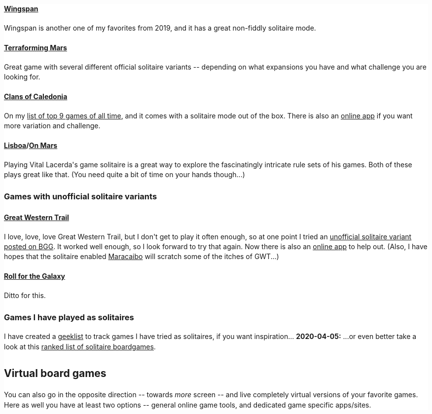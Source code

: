 #### [Wingspan](https://boardgamegeek.com/boardgame/266192)

Wingspan is another one of my favorites from 2019, and it has a great non-fiddly solitaire mode.  

#### [Terraforming Mars](https://boardgamegeek.com/boardgame/167791/terraforming-mars)

Great game with several different official solitaire variants -- depending on what expansions you have and what challenge you are looking for.  

#### [Clans of Caledonia](https://boardgamegeek.com/boardgame/216132/clans-caledonia)

On my [list of top 9 games of all time](https://www.instagram.com/p/BxA4-fpjTeS/), and it comes with a solitaire mode out of the box. There is also an [online app](https://myautoma.github.io/#clansofcaledonia) if you want more variation and challenge.  

#### [Lisboa](https://boardgamegeek.com/boardgame/161533/lisboa)/[On Mars](https://boardgamegeek.com/boardgame/184267/mars)

Playing Vital Lacerda's game solitaire is a great way to explore the fascinatingly intricate rule sets of his games. Both of these plays great like that. (You need quite a bit of time on your hands though...)  

### Games with unofficial solitaire variants

#### [Great Western Trail](https://boardgamegeek.com/boardgame/193738/great-western-trail)

I love, love, love Great Western Trail, but I don't get to play it often enough, so at one point I tried an [unofficial solitaire variant posted on BGG](https://www.boardgamegeek.com/video/129080/great-western-trail/great-western-trail-le-challenge-solo-regles-de-ba). It worked well enough, so I look forward to try that again. Now there is also an [online app](https://myautoma.github.io/#greatwesterntrail) to help out. (Also, I have hopes that the solitaire enabled [Maracaibo](https://boardgamegeek.com/boardgame/276025/maracaibo) will scratch some of the itches of GWT...)  

#### [Roll for the Galaxy](https://boardgamegeek.com/boardgame/132531/roll-galaxy)

Ditto for this.  

### Games I have played as solitaires

I have created a [geeklist](https://boardgamegeek.com/geeklist/209441/adventures-solo-gaming) to track games I have tried as solitaires, if you want inspiration... **2020-04-05:** ...or even better take a look at this [ranked list of solitaire boardgames](https://emilbrett.github.io/SoloQuester/).  

Virtual board games
-------------------

You can also go in the opposite direction -- towards _more_ screen -- and live completely virtual versions of your favorite games. Here as well you have at least two options -- general online game tools, and dedicated game specific apps/sites.  
  
